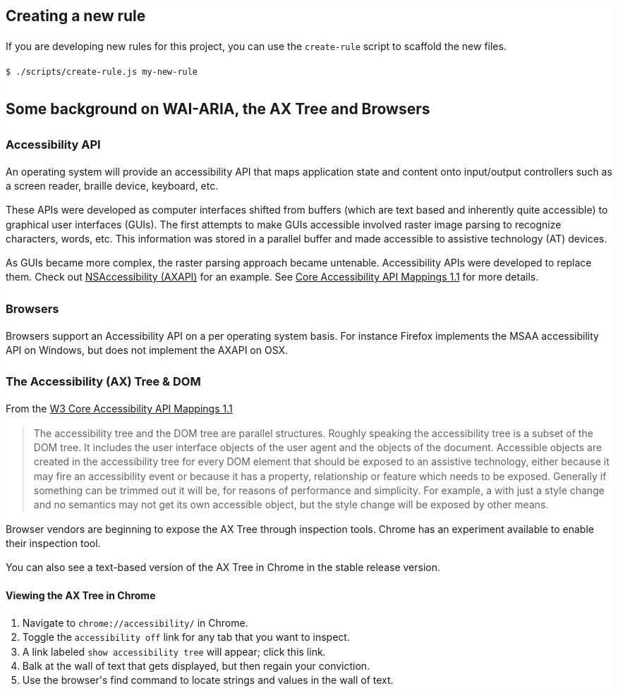 ## Creating a new rule

If you are developing new rules for this project, you can use the `create-rule`
script to scaffold the new files.

```
$ ./scripts/create-rule.js my-new-rule
```

## Some background on WAI-ARIA, the AX Tree and Browsers

### Accessibility API

An operating system will provide an accessibility API that maps application state and content onto input/output controllers such as a screen reader, braille device, keyboard, etc.

These APIs were developed as computer interfaces shifted from buffers (which are text based and inherently quite accessible) to graphical user interfaces (GUIs). The first attempts to make GUIs accessible involved raster image parsing to recognize characters, words, etc. This information was stored in a parallel buffer and made accessible to assistive technology (AT) devices.

As GUIs became more complex, the raster parsing approach became untenable. Accessibility APIs were developed to replace them. Check out [NSAccessibility (AXAPI)](https://developer.apple.com/library/mac/documentation/Cocoa/Reference/ApplicationKit/Protocols/NSAccessibility_Protocol/index.html) for an example. See [Core Accessibility API Mappings 1.1](https://www.w3.org/TR/core-aam-1.1/) for more details.

### Browsers

Browsers support an Accessibility API on a per operating system basis. For instance Firefox implements the MSAA accessibility API on Windows, but does not implement the AXAPI on OSX.

### The Accessibility (AX) Tree & DOM

From the [W3 Core Accessibility API Mappings 1.1](https://www.w3.org/TR/core-aam-1.1/#intro_treetypes)

> The accessibility tree and the DOM tree are parallel structures. Roughly speaking the accessibility tree is a subset of the DOM tree. It includes the user interface objects of the user agent and the objects of the document. Accessible objects are created in the accessibility tree for every DOM element that should be exposed to an assistive technology, either because it may fire an accessibility event or because it has a property, relationship or feature which needs to be exposed. Generally if something can be trimmed out it will be, for reasons of performance and simplicity. For example, a <span> with just a style change and no semantics may not get its own accessible object, but the style change will be exposed by other means.

Browser vendors are beginning to expose the AX Tree through inspection tools. Chrome has an experiment available to enable their inspection tool.

You can also see a text-based version of the AX Tree in Chrome in the stable release version.

#### Viewing the AX Tree in Chrome

1.  Navigate to `chrome://accessibility/` in Chrome.
1.  Toggle the `accessibility off` link for any tab that you want to inspect.
1.  A link labeled `show accessibility tree` will appear; click this link.
1.  Balk at the wall of text that gets displayed, but then regain your conviction.
1.  Use the browser's find command to locate strings and values in the wall of text.
